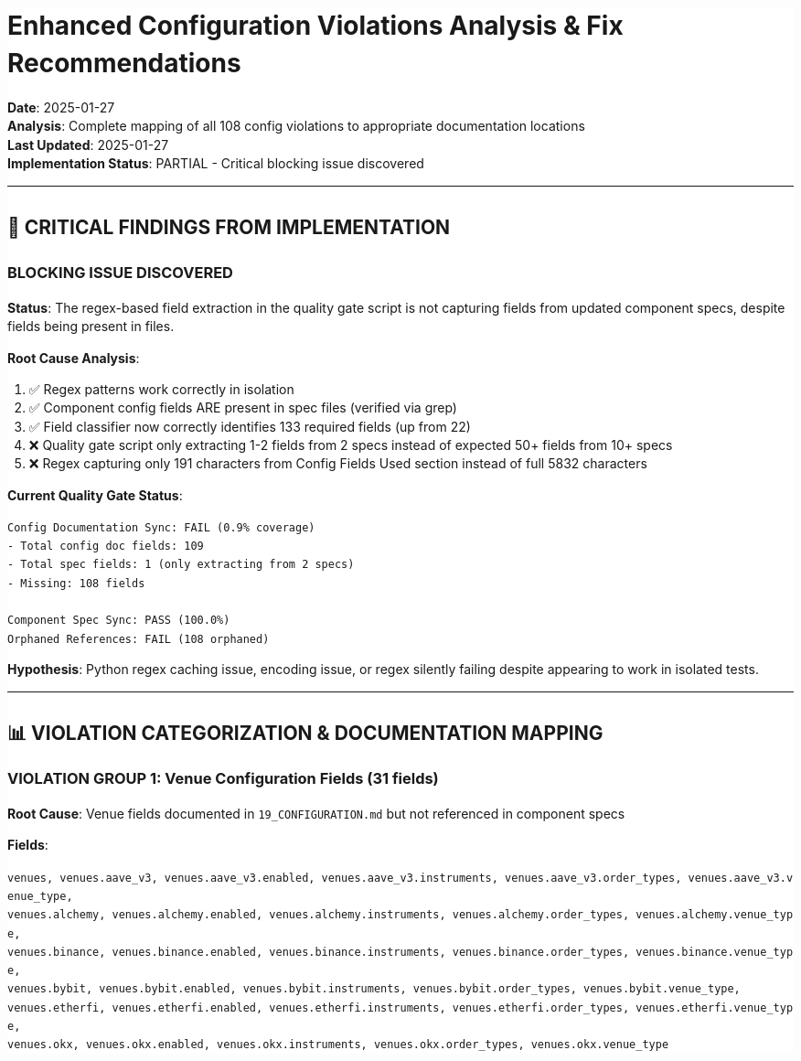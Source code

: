# Enhanced Configuration Violations Analysis & Fix Recommendations

**Date**: 2025-01-27  
**Analysis**: Complete mapping of all 108 config violations to appropriate documentation locations  
**Last Updated**: 2025-01-27  
**Implementation Status**: PARTIAL - Critical blocking issue discovered

---

## 🚨 **CRITICAL FINDINGS FROM IMPLEMENTATION**

### **BLOCKING ISSUE DISCOVERED**

**Status**: The regex-based field extraction in the quality gate script is not capturing fields from updated component specs, despite fields being present in files.

**Root Cause Analysis**:
1. ✅ Regex patterns work correctly in isolation
2. ✅ Component config fields ARE present in spec files (verified via grep)
3. ✅ Field classifier now correctly identifies 133 required fields (up from 22)
4. ❌ Quality gate script only extracting 1-2 fields from 2 specs instead of expected 50+ fields from 10+ specs
5. ❌ Regex capturing only 191 characters from Config Fields Used section instead of full 5832 characters

**Current Quality Gate Status**:
```
Config Documentation Sync: FAIL (0.9% coverage)
- Total config doc fields: 109
- Total spec fields: 1 (only extracting from 2 specs)
- Missing: 108 fields

Component Spec Sync: PASS (100.0%)
Orphaned References: FAIL (108 orphaned)
```

**Hypothesis**: Python regex caching issue, encoding issue, or regex silently failing despite appearing to work in isolated tests.

---

## 📊 **VIOLATION CATEGORIZATION & DOCUMENTATION MAPPING**

### **VIOLATION GROUP 1: Venue Configuration Fields (31 fields)**
**Root Cause**: Venue fields documented in `19_CONFIGURATION.md` but not referenced in component specs

**Fields**:
```
venues, venues.aave_v3, venues.aave_v3.enabled, venues.aave_v3.instruments, venues.aave_v3.order_types, venues.aave_v3.venue_type,
venues.alchemy, venues.alchemy.enabled, venues.alchemy.instruments, venues.alchemy.order_types, venues.alchemy.venue_type,
venues.binance, venues.binance.enabled, venues.binance.instruments, venues.binance.order_types, venues.binance.venue_type,
venues.bybit, venues.bybit.enabled, venues.bybit.instruments, venues.bybit.order_types, venues.bybit.venue_type,
venues.etherfi, venues.etherfi.enabled, venues.etherfi.instruments, venues.etherfi.order_types, venues.etherfi.venue_type,
venues.okx, venues.okx.enabled, venues.okx.instruments, venues.okx.order_types, venues.okx.venue_type
```
